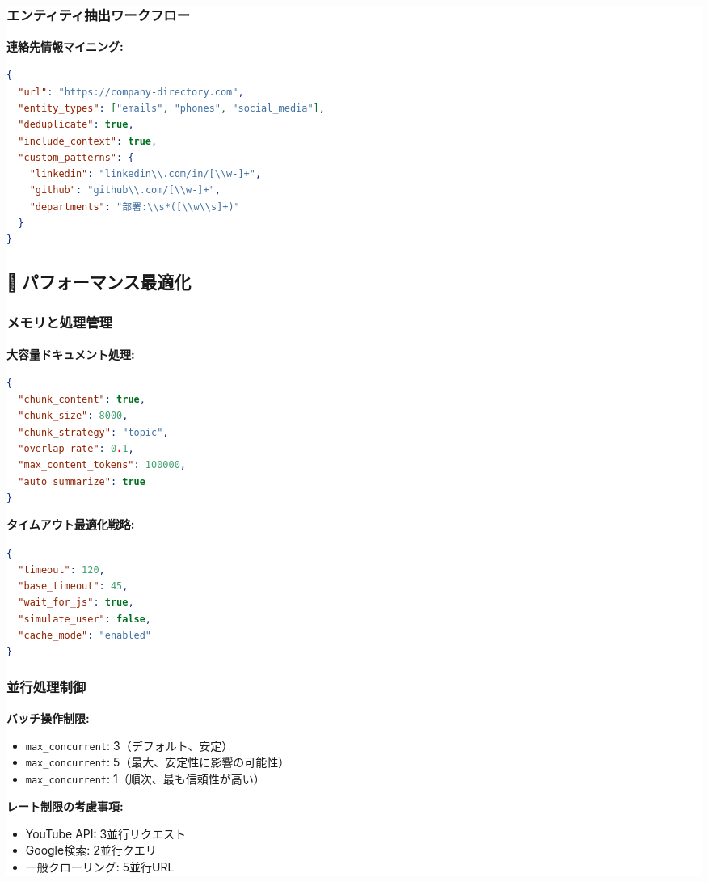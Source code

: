 ### エンティティ抽出ワークフロー

**連絡先情報マイニング:**
```json
{
  "url": "https://company-directory.com",
  "entity_types": ["emails", "phones", "social_media"],
  "deduplicate": true,
  "include_context": true,
  "custom_patterns": {
    "linkedin": "linkedin\\.com/in/[\\w-]+",
    "github": "github\\.com/[\\w-]+",
    "departments": "部署:\\s*([\\w\\s]+)"
  }
}
```

## 🔧 パフォーマンス最適化

### メモリと処理管理

**大容量ドキュメント処理:**
```json
{
  "chunk_content": true,
  "chunk_size": 8000,
  "chunk_strategy": "topic",
  "overlap_rate": 0.1,
  "max_content_tokens": 100000,
  "auto_summarize": true
}
```

**タイムアウト最適化戦略:**
```json
{
  "timeout": 120,
  "base_timeout": 45,
  "wait_for_js": true,
  "simulate_user": false,
  "cache_mode": "enabled"
}
```

### 並行処理制御

**バッチ操作制限:**
- `max_concurrent`: 3（デフォルト、安定）
- `max_concurrent`: 5（最大、安定性に影響の可能性）
- `max_concurrent`: 1（順次、最も信頼性が高い）

**レート制限の考慮事項:**
- YouTube API: 3並行リクエスト
- Google検索: 2並行クエリ
- 一般クローリング: 5並行URL
